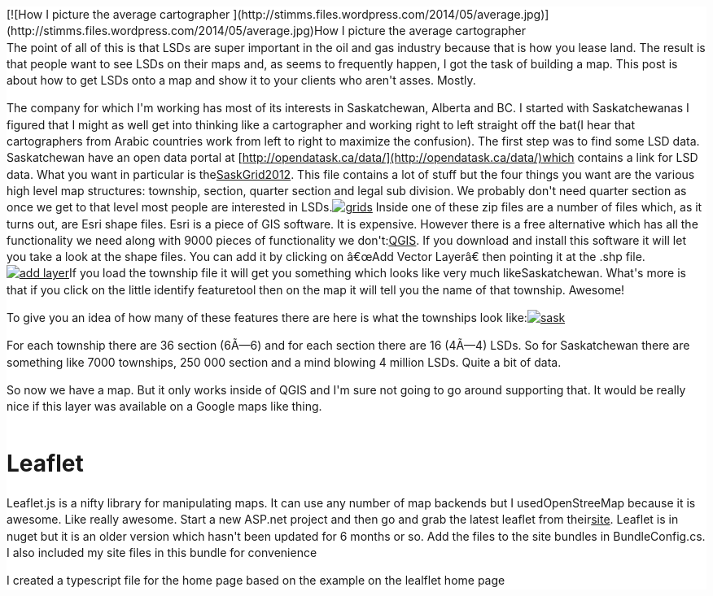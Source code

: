 <div class="wp-caption aligncenter" id="attachment_3340" style="width: 760px">[![How I picture the average cartographer ](http://stimms.files.wordpress.com/2014/05/average.jpg)](http://stimms.files.wordpress.com/2014/05/average.jpg)How I picture the average cartographer

</div>The point of all of this is that LSDs are super important in the oil and gas industry because that is how you lease land. The result is that people want to see LSDs on their maps and, as seems to frequently happen, I got the task of building a map. This post is about how to get LSDs onto a map and show it to your clients who aren't asses. Mostly.

The company for which I'm working has most of its interests in Saskatchewan, Alberta and BC. I started with Saskatchewanas I figured that I might as well get into thinking like a cartographer and working right to left straight off the bat(I hear that cartographers from Arabic countries work from left to right to maximize the confusion). The first step was to find some LSD data. Saskatchewan have an open data portal at [http://opendatask.ca/data/](http://opendatask.ca/data/)which contains a link for LSD data. What you want in particular is the[SaskGrid2012](ftp://portaldata:freedata@ftp.isc.ca/PackagedData/SaskGrid2012/SaskGrid2012.zip). This file contains a lot of stuff but the four things you want are the various high level map structures: township, section, quarter section and legal sub division. We probably don't need quarter section as once we get to that level most people are interested in LSDs.[![grids](http://stimms.files.wordpress.com/2014/05/grids.png)](http://stimms.files.wordpress.com/2014/05/grids.png) Inside one of these zip files are a number of files which, as it turns out, are Esri shape files. Esri is a piece of GIS software. It is expensive. However there is a free alternative which has all the functionality we need along with 9000 pieces of functionality we don't:[QGIS](http://www.qgis.org/en/site/). If you download and install this software it will let you take a look at the shape files. You can add it by clicking on â€œAdd Vector Layerâ€ then pointing it at the .shp file.[![add layer](http://stimms.files.wordpress.com/2014/05/add-layer.png)](http://stimms.files.wordpress.com/2014/05/add-layer.png)If you load the township file it will get you something which looks like very much likeSaskatchewan. What's more is that if you click on the little identify featuretool then on the map it will tell you the name of that township. Awesome!

To give you an idea of how many of these features there are here is what the townships look like:[![sask](http://stimms.files.wordpress.com/2014/05/sask.png)](http://stimms.files.wordpress.com/2014/05/sask.png)



For each township there are 36 section (6Ã—6) and for each section there are 16 (4Ã—4) LSDs. So for Saskatchewan there are something like 7000 townships, 250 000 section and a mind blowing 4 million LSDs. Quite a bit of data.

So now we have a map. But it only works inside of QGIS and I'm sure not going to go around supporting that. It would be really nice if this layer was available on a Google maps like thing.


# Leaflet

Leaflet.js is a nifty library for manipulating maps. It can use any number of map backends but I usedOpenStreeMap because it is awesome. Like really awesome. Start a new ASP.net project and then go and grab the latest leaflet from their[site](http://leafletjs.com/download.html). Leaflet is in nuget but it is an older version which hasn't been updated for 6 months or so. Add the files to the site bundles in BundleConfig.cs. I also included my site files in this bundle for convenience

<script src='https://gist.github.com/stimms/8d3a2b7c6fc6062e2f48.js'></script>

I created a typescript file for the home page based on the example on the lealflet home page
